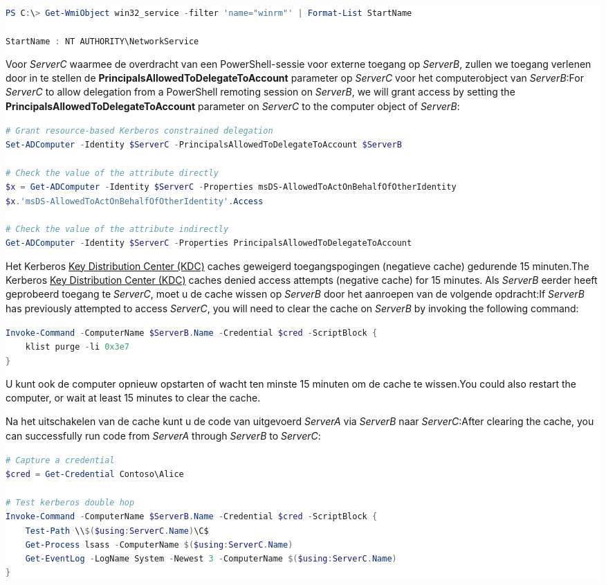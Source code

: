```powershell
PS C:\> Get-WmiObject win32_service -filter 'name="winrm"' | Format-List StartName

StartName : NT AUTHORITY\NetworkService
```

<span data-ttu-id="89c0b-172">Voor _ServerC_ waarmee de overdracht van een PowerShell-sessie voor externe toegang op _ServerB_, zullen we toegang verlenen door in te stellen de **PrincipalsAllowedToDelegateToAccount** parameter op _ServerC_ voor het computerobject van _ServerB_:</span><span class="sxs-lookup"><span data-stu-id="89c0b-172">For _ServerC_ to allow delegation from a PowerShell remoting session on _ServerB_, we will grant access by setting the **PrincipalsAllowedToDelegateToAccount** parameter on _ServerC_ to the computer object of _ServerB_:</span></span>

```powershell
# Grant resource-based Kerberos constrained delegation            
Set-ADComputer -Identity $ServerC -PrincipalsAllowedToDelegateToAccount $ServerB            
            
# Check the value of the attribute directly            
$x = Get-ADComputer -Identity $ServerC -Properties msDS-AllowedToActOnBehalfOfOtherIdentity            
$x.'msDS-AllowedToActOnBehalfOfOtherIdentity'.Access            
            
# Check the value of the attribute indirectly            
Get-ADComputer -Identity $ServerC -Properties PrincipalsAllowedToDelegateToAccount
```

<span data-ttu-id="89c0b-173">Het Kerberos [Key Distribution Center (KDC)](https://msdn.microsoft.com/library/windows/desktop/aa378170(v=vs.85).aspx) caches geweigerd toegangspogingen (negatieve cache) gedurende 15 minuten.</span><span class="sxs-lookup"><span data-stu-id="89c0b-173">The Kerberos [Key Distribution Center (KDC)](https://msdn.microsoft.com/library/windows/desktop/aa378170(v=vs.85).aspx) caches denied access attempts (negative cache) for 15 minutes.</span></span> <span data-ttu-id="89c0b-174">Als _ServerB_ eerder heeft geprobeerd toegang te _ServerC_, moet u de cache wissen op _ServerB_ door het aanroepen van de volgende opdracht:</span><span class="sxs-lookup"><span data-stu-id="89c0b-174">If _ServerB_ has previously attempted to access _ServerC_, you will need to clear the cache on _ServerB_ by invoking the following command:</span></span>

```powershell
Invoke-Command -ComputerName $ServerB.Name -Credential $cred -ScriptBlock {            
    klist purge -li 0x3e7            
}
```

<span data-ttu-id="89c0b-175">U kunt ook de computer opnieuw opstarten of wacht ten minste 15 minuten om de cache te wissen.</span><span class="sxs-lookup"><span data-stu-id="89c0b-175">You could also restart the computer, or wait at least 15 minutes to clear the cache.</span></span>

<span data-ttu-id="89c0b-176">Na het uitschakelen van de cache kunt u de code van uitgevoerd _ServerA_ via _ServerB_ naar _ServerC_:</span><span class="sxs-lookup"><span data-stu-id="89c0b-176">After clearing the cache, you can successfully run code from _ServerA_ through _ServerB_ to _ServerC_:</span></span>

```powershell
# Capture a credential            
$cred = Get-Credential Contoso\Alice            
            
# Test kerberos double hop            
Invoke-Command -ComputerName $ServerB.Name -Credential $cred -ScriptBlock {            
    Test-Path \\$($using:ServerC.Name)\C$            
    Get-Process lsass -ComputerName $($using:ServerC.Name)            
    Get-EventLog -LogName System -Newest 3 -ComputerName $($using:ServerC.Name)            
}
```
